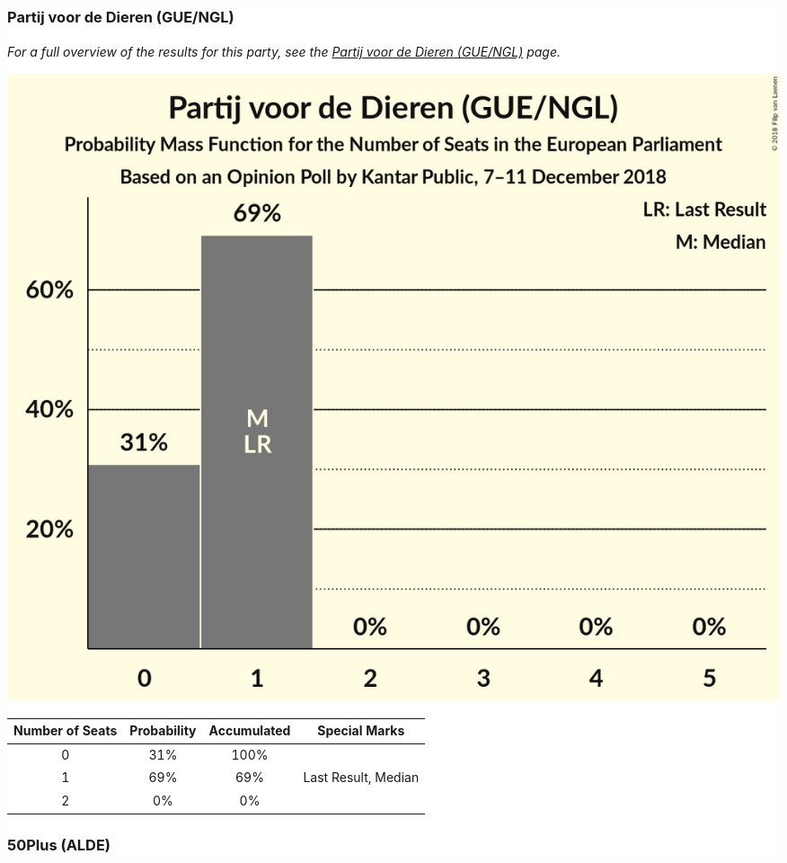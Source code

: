 ### Partij voor de Dieren (GUE/NGL)

*For a full overview of the results for this party, see the [Partij voor de Dieren (GUE/NGL)](party-partijvoordedierenguengl.html) page.*

![Graph with seats probability mass function not yet produced](2018-12-11-KantarPublic-seats-pmf-partijvoordedierenguengl.png "Seats Probability Mass Function")

| Number of Seats | Probability | Accumulated | Special Marks |
|:---------------:|:-----------:|:-----------:|:-------------:|
| 0 | 31% | 100% |  |
| 1 | 69% | 69% | Last Result, Median |
| 2 | 0% | 0% |  |

### 50Plus (ALDE)
